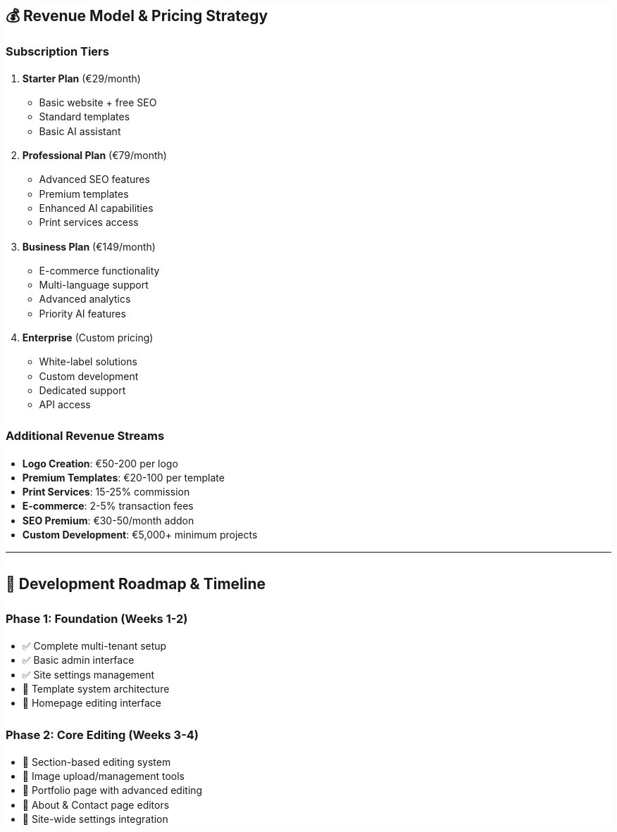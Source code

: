 ## 💰 Revenue Model & Pricing Strategy

### Subscription Tiers
1. **Starter Plan** (€29/month)
   - Basic website + free SEO
   - Standard templates
   - Basic AI assistant
   
2. **Professional Plan** (€79/month)  
   - Advanced SEO features
   - Premium templates
   - Enhanced AI capabilities
   - Print services access
   
3. **Business Plan** (€149/month)
   - E-commerce functionality
   - Multi-language support
   - Advanced analytics
   - Priority AI features

4. **Enterprise** (Custom pricing)
   - White-label solutions
   - Custom development
   - Dedicated support
   - API access

### Additional Revenue Streams
- **Logo Creation**: €50-200 per logo
- **Premium Templates**: €20-100 per template
- **Print Services**: 15-25% commission
- **E-commerce**: 2-5% transaction fees
- **SEO Premium**: €30-50/month addon
- **Custom Development**: €5,000+ minimum projects

---

## 🎯 Development Roadmap & Timeline

### Phase 1: Foundation (Weeks 1-2)
- ✅ Complete multi-tenant setup
- ✅ Basic admin interface  
- ✅ Site settings management
- 🔄 Template system architecture
- 🔄 Homepage editing interface

### Phase 2: Core Editing (Weeks 3-4)
- 🔄 Section-based editing system
- 🔄 Image upload/management tools
- 🔄 Portfolio page with advanced editing
- 🔄 About & Contact page editors
- 🔄 Site-wide settings integration
